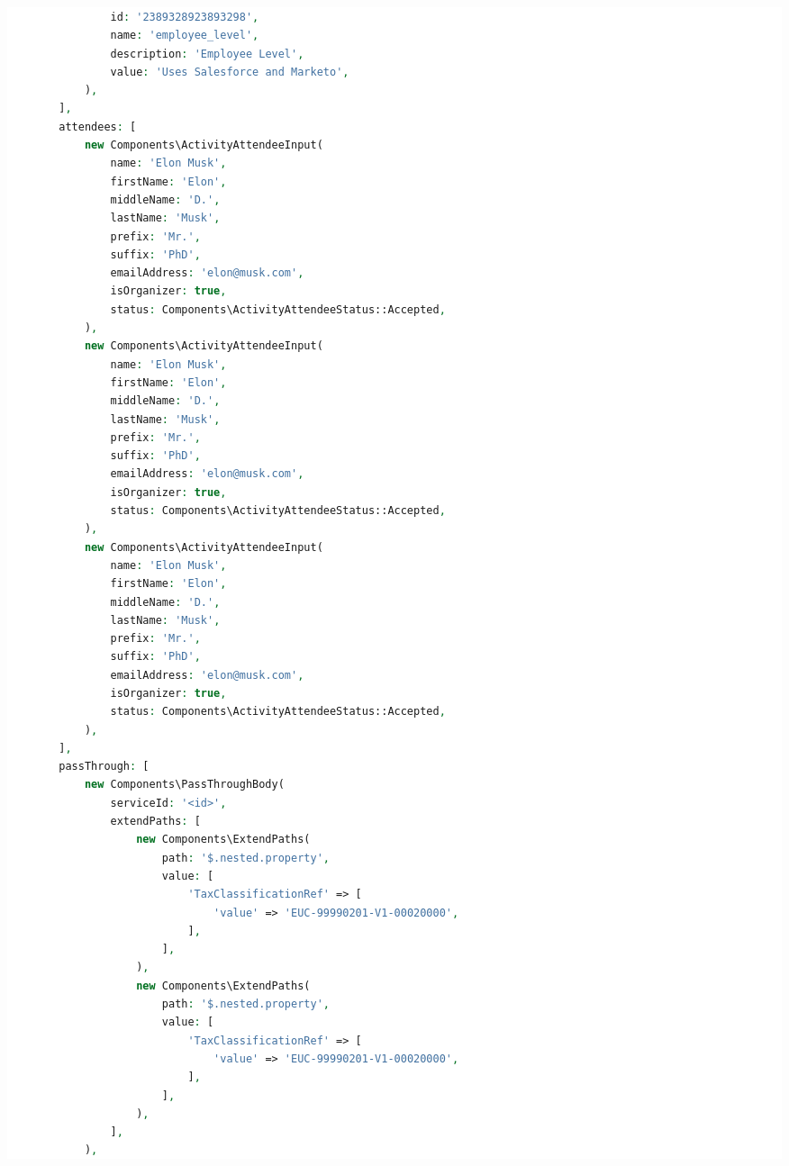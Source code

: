 ```php
                id: '2389328923893298',
                name: 'employee_level',
                description: 'Employee Level',
                value: 'Uses Salesforce and Marketo',
            ),
        ],
        attendees: [
            new Components\ActivityAttendeeInput(
                name: 'Elon Musk',
                firstName: 'Elon',
                middleName: 'D.',
                lastName: 'Musk',
                prefix: 'Mr.',
                suffix: 'PhD',
                emailAddress: 'elon@musk.com',
                isOrganizer: true,
                status: Components\ActivityAttendeeStatus::Accepted,
            ),
            new Components\ActivityAttendeeInput(
                name: 'Elon Musk',
                firstName: 'Elon',
                middleName: 'D.',
                lastName: 'Musk',
                prefix: 'Mr.',
                suffix: 'PhD',
                emailAddress: 'elon@musk.com',
                isOrganizer: true,
                status: Components\ActivityAttendeeStatus::Accepted,
            ),
            new Components\ActivityAttendeeInput(
                name: 'Elon Musk',
                firstName: 'Elon',
                middleName: 'D.',
                lastName: 'Musk',
                prefix: 'Mr.',
                suffix: 'PhD',
                emailAddress: 'elon@musk.com',
                isOrganizer: true,
                status: Components\ActivityAttendeeStatus::Accepted,
            ),
        ],
        passThrough: [
            new Components\PassThroughBody(
                serviceId: '<id>',
                extendPaths: [
                    new Components\ExtendPaths(
                        path: '$.nested.property',
                        value: [
                            'TaxClassificationRef' => [
                                'value' => 'EUC-99990201-V1-00020000',
                            ],
                        ],
                    ),
                    new Components\ExtendPaths(
                        path: '$.nested.property',
                        value: [
                            'TaxClassificationRef' => [
                                'value' => 'EUC-99990201-V1-00020000',
                            ],
                        ],
                    ),
                ],
            ),
```